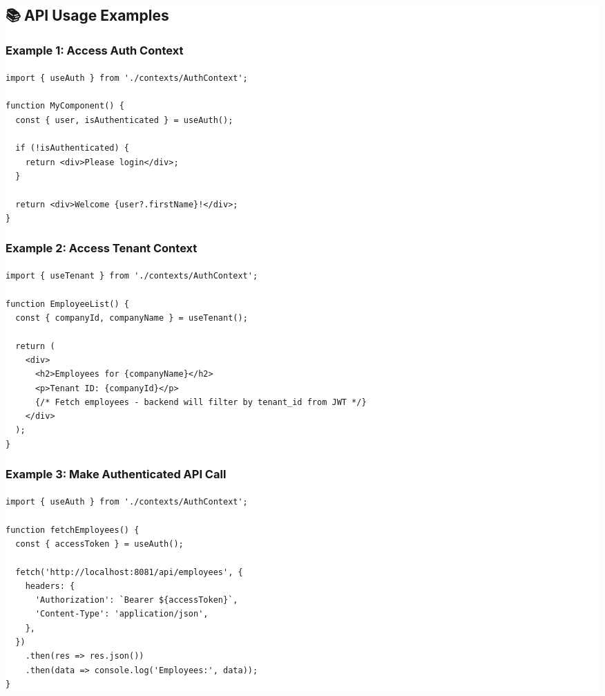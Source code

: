 
## 📚 API Usage Examples

### Example 1: Access Auth Context

```tsx
import { useAuth } from './contexts/AuthContext';

function MyComponent() {
  const { user, isAuthenticated } = useAuth();

  if (!isAuthenticated) {
    return <div>Please login</div>;
  }

  return <div>Welcome {user?.firstName}!</div>;
}
```

### Example 2: Access Tenant Context

```tsx
import { useTenant } from './contexts/AuthContext';

function EmployeeList() {
  const { companyId, companyName } = useTenant();

  return (
    <div>
      <h2>Employees for {companyName}</h2>
      <p>Tenant ID: {companyId}</p>
      {/* Fetch employees - backend will filter by tenant_id from JWT */}
    </div>
  );
}
```

### Example 3: Make Authenticated API Call

```tsx
import { useAuth } from './contexts/AuthContext';

function fetchEmployees() {
  const { accessToken } = useAuth();

  fetch('http://localhost:8081/api/employees', {
    headers: {
      'Authorization': `Bearer ${accessToken}`,
      'Content-Type': 'application/json',
    },
  })
    .then(res => res.json())
    .then(data => console.log('Employees:', data));
}
```

